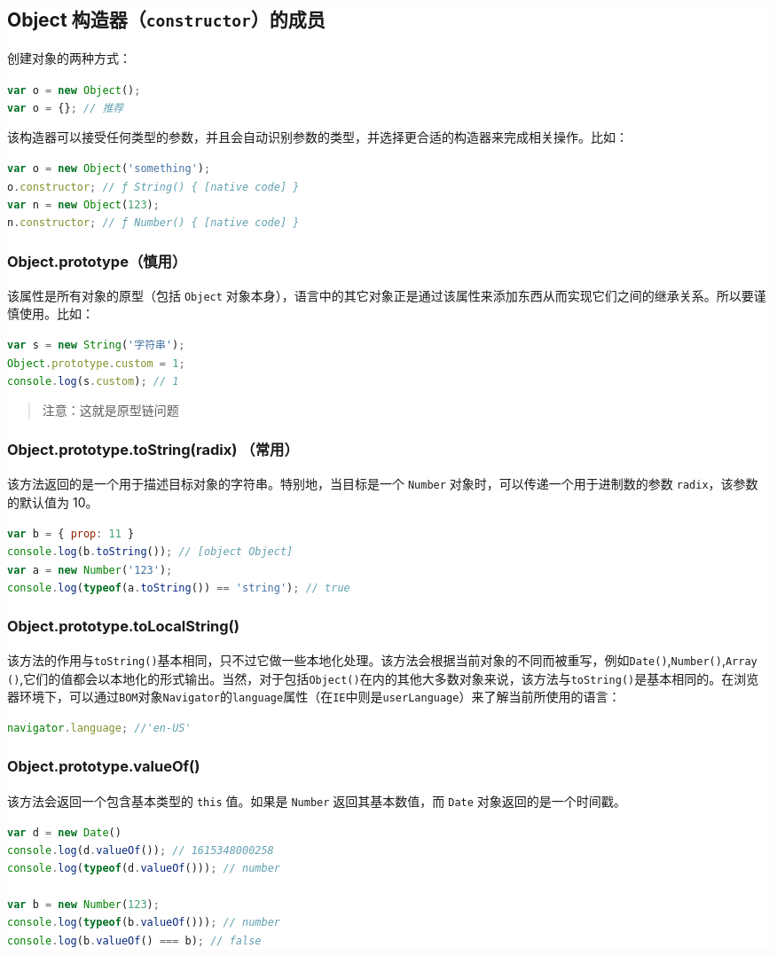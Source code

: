 ## Object 构造器（`constructor`）的成员

创建对象的两种方式：

```javascript
var o = new Object();
var o = {}; // 推荐
```

该构造器可以接受任何类型的参数，并且会自动识别参数的类型，并选择更合适的构造器来完成相关操作。比如：

```javascript
var o = new Object('something');
o.constructor; // ƒ String() { [native code] }
var n = new Object(123);
n.constructor; // ƒ Number() { [native code] }
```

### Object.prototype（慎用）

该属性是所有对象的原型（包括 `Object` 对象本身），语言中的其它对象正是通过该属性来添加东西从而实现它们之间的继承关系。所以要谨慎使用。比如：

```javascript
var s = new String('字符串');
Object.prototype.custom = 1;
console.log(s.custom); // 1
```

> 注意：这就是原型链问题

### Object.prototype.toString(radix) （常用）

该方法返回的是一个用于描述目标对象的字符串。特别地，当目标是一个 `Number` 对象时，可以传递一个用于进制数的参数 `radix`，该参数的默认值为 10。

```javascript
var b = { prop: 11 }
console.log(b.toString()); // [object Object]
var a = new Number('123');
console.log(typeof(a.toString()) == 'string'); // true
```

### Object.prototype.toLocalString()

该方法的作用与`toString()`基本相同，只不过它做一些本地化处理。该方法会根据当前对象的不同而被重写，例如`Date()`,`Number()`,`Array()`,它们的值都会以本地化的形式输出。当然，对于包括`Object()`在内的其他大多数对象来说，该方法与`toString()`是基本相同的。在浏览器环境下，可以通过`BOM`对象`Navigator`的`language`属性（在`IE`中则是`userLanguage`）来了解当前所使用的语言：

```javascript
navigator.language; //'en-US'
```

### Object.prototype.valueOf()

该方法会返回一个包含基本类型的 `this` 值。如果是 `Number` 返回其基本数值，而 `Date` 对象返回的是一个时间戳。

```javascript
var d = new Date()
console.log(d.valueOf()); // 1615348000258
console.log(typeof(d.valueOf())); // number

var b = new Number(123);
console.log(typeof(b.valueOf())); // number
console.log(b.valueOf() === b); // false
```
